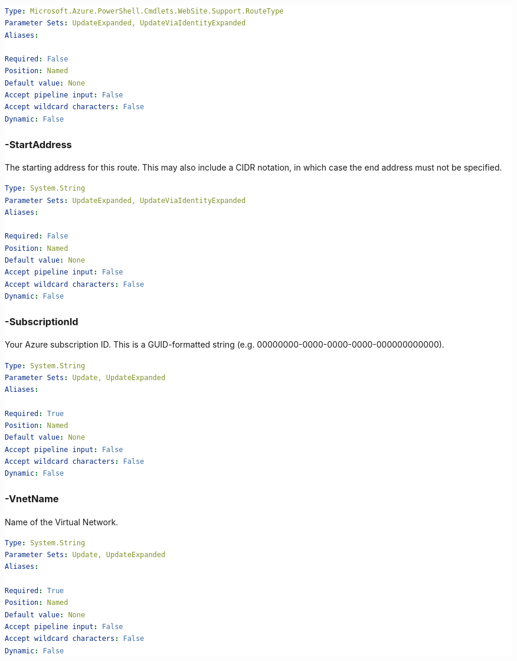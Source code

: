 ```yaml
Type: Microsoft.Azure.PowerShell.Cmdlets.WebSite.Support.RouteType
Parameter Sets: UpdateExpanded, UpdateViaIdentityExpanded
Aliases:

Required: False
Position: Named
Default value: None
Accept pipeline input: False
Accept wildcard characters: False
Dynamic: False
```

### -StartAddress
The starting address for this route.
This may also include a CIDR notation, in which case the end address must not be specified.

```yaml
Type: System.String
Parameter Sets: UpdateExpanded, UpdateViaIdentityExpanded
Aliases:

Required: False
Position: Named
Default value: None
Accept pipeline input: False
Accept wildcard characters: False
Dynamic: False
```

### -SubscriptionId
Your Azure subscription ID.
This is a GUID-formatted string (e.g.
00000000-0000-0000-0000-000000000000).

```yaml
Type: System.String
Parameter Sets: Update, UpdateExpanded
Aliases:

Required: True
Position: Named
Default value: None
Accept pipeline input: False
Accept wildcard characters: False
Dynamic: False
```

### -VnetName
Name of the Virtual Network.

```yaml
Type: System.String
Parameter Sets: Update, UpdateExpanded
Aliases:

Required: True
Position: Named
Default value: None
Accept pipeline input: False
Accept wildcard characters: False
Dynamic: False
```
